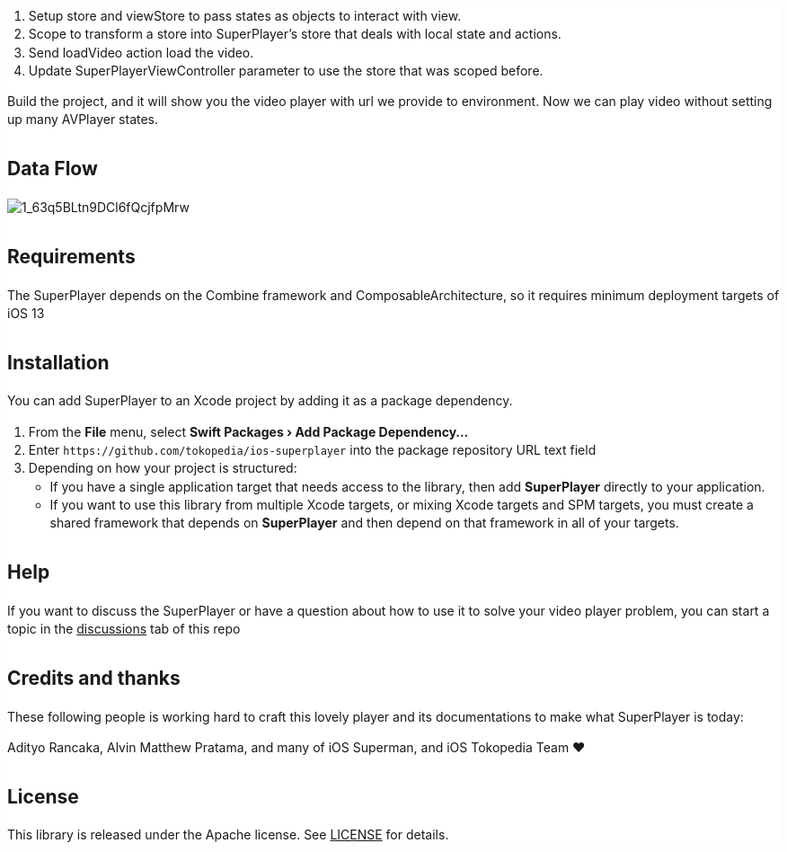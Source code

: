 1. Setup store and viewStore to pass states as objects to interact with view.
2. Scope to transform a store into SuperPlayer’s store that deals with local state and actions.
3. Send loadVideo action load the video.
4. Update SuperPlayerViewController parameter to use the store that was scoped before.

Build the project, and it will show you the video player with url we provide to environment. Now we can play video without setting up many AVPlayer states.

## Data Flow

![1_63q5BLtn9DCl6fQcjfpMrw](https://user-images.githubusercontent.com/17944191/136305965-f41a647b-1055-46fd-b0d4-8aae257694a4.png)


## Requirements

The SuperPlayer depends on the Combine framework and ComposableArchitecture, so it requires minimum deployment targets of iOS 13

## Installation

You can add SuperPlayer to an Xcode project by adding it as a package dependency.

  1. From the **File** menu, select **Swift Packages › Add Package Dependency…**
  2. Enter `https://github.com/tokopedia/ios-superplayer` into the package repository URL text field
  3. Depending on how your project is structured:
      - If you have a single application target that needs access to the library, then add **SuperPlayer** directly to your application.
      - If you want to use this library from multiple Xcode targets, or mixing Xcode targets and SPM targets, you must create a shared framework that depends on **SuperPlayer** and then depend on that framework in all of your targets.

## Help

If you want to discuss the SuperPlayer or have a question about how to use it to solve your video player problem, you can start a topic in the [discussions](https://github.com/tokopedia/ios-superplayer/discussions) tab of this repo


## Credits and thanks

These following people is working hard to craft this lovely player and its documentations to make what SuperPlayer is today: 

Adityo Rancaka, Alvin Matthew Pratama, and many of iOS Superman, and iOS Tokopedia Team ❤️
    

## License

This library is released under the Apache license. See [LICENSE](LICENSE) for details.
